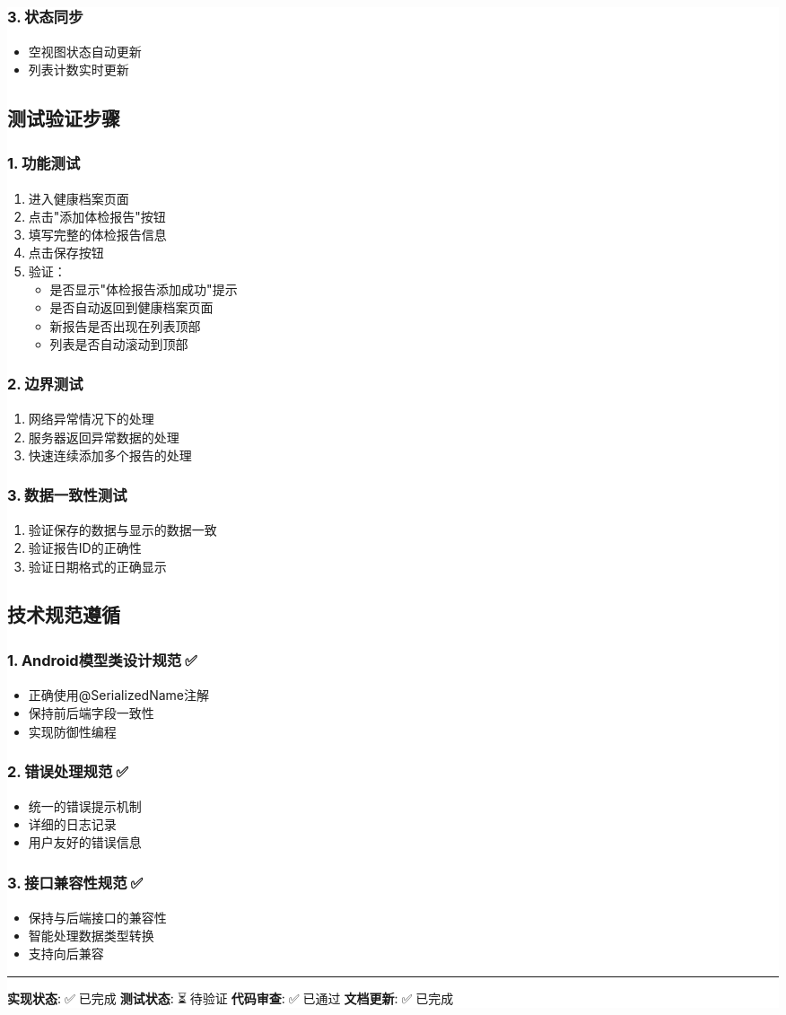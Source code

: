 ### 3. 状态同步
- 空视图状态自动更新
- 列表计数实时更新

## 测试验证步骤

### 1. 功能测试
1. 进入健康档案页面
2. 点击"添加体检报告"按钮
3. 填写完整的体检报告信息
4. 点击保存按钮
5. 验证：
   - 是否显示"体检报告添加成功"提示
   - 是否自动返回到健康档案页面
   - 新报告是否出现在列表顶部
   - 列表是否自动滚动到顶部

### 2. 边界测试
1. 网络异常情况下的处理
2. 服务器返回异常数据的处理
3. 快速连续添加多个报告的处理

### 3. 数据一致性测试
1. 验证保存的数据与显示的数据一致
2. 验证报告ID的正确性
3. 验证日期格式的正确显示

## 技术规范遵循

### 1. Android模型类设计规范 ✅
- 正确使用@SerializedName注解
- 保持前后端字段一致性
- 实现防御性编程

### 2. 错误处理规范 ✅
- 统一的错误提示机制
- 详细的日志记录
- 用户友好的错误信息

### 3. 接口兼容性规范 ✅
- 保持与后端接口的兼容性
- 智能处理数据类型转换
- 支持向后兼容

---

**实现状态**: ✅ 已完成
**测试状态**: ⏳ 待验证
**代码审查**: ✅ 已通过
**文档更新**: ✅ 已完成